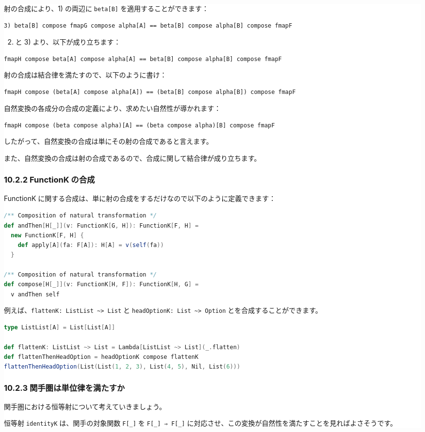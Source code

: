 射の合成により、1) の両辺に `beta[B]` を適用することができます：

```
3) beta[B] compose fmapG compose alpha[A] == beta[B] compose alpha[B] compose fmapF
```

2) と 3) より、以下が成り立ちます：

```
fmapH compose beta[A] compose alpha[A] == beta[B] compose alpha[B] compose fmapF
```

射の合成は結合律を満たすので、以下のように書け：

```
fmapH compose (beta[A] compose alpha[A]) == (beta[B] compose alpha[B]) compose fmapF
```

自然変換の各成分の合成の定義により、求めたい自然性が導かれます：

```
fmapH compose (beta compose alpha)[A] == (beta compose alpha)[B] compose fmapF
```

したがって、自然変換の合成は単にその射の合成であると言えます。

また、自然変換の合成は射の合成であるので、合成に関して結合律が成り立ちます。

### 10.2.2 FunctionK の合成

FunctionK に関する合成は、単に射の合成をするだけなので以下のように定義できます：

```scala
/** Composition of natural transformation */
def andThen[H[_]](v: FunctionK[G, H]): FunctionK[F, H] =
  new FunctionK[F, H] {
    def apply[A](fa: F[A]): H[A] = v(self(fa))
  }

/** Composition of natural transformation */
def compose[H[_]](v: FunctionK[H, F]): FunctionK[H, G] =
  v andThen self
```

例えば、`flattenK: ListList ~> List` と `headOptionK: List ~> Option` とを合成することができます。

```scala mdoc
type ListList[A] = List[List[A]]

def flattenK: ListList ~> List = Lambda[ListList ~> List](_.flatten)
def flattenThenHeadOption = headOptionK compose flattenK
flattenThenHeadOption(List(List(1, 2, 3), List(4, 5), Nil, List(6)))
```

### 10.2.3 関手圏は単位律を満たすか

関手圏における恒等射について考えていきましょう。

恒等射 `identityK` は、関手の対象関数 `F[_]` を `F[_] ⇒ F[_]` に対応させ、この変換が自然性を満たすことを見ればよさそうです。
